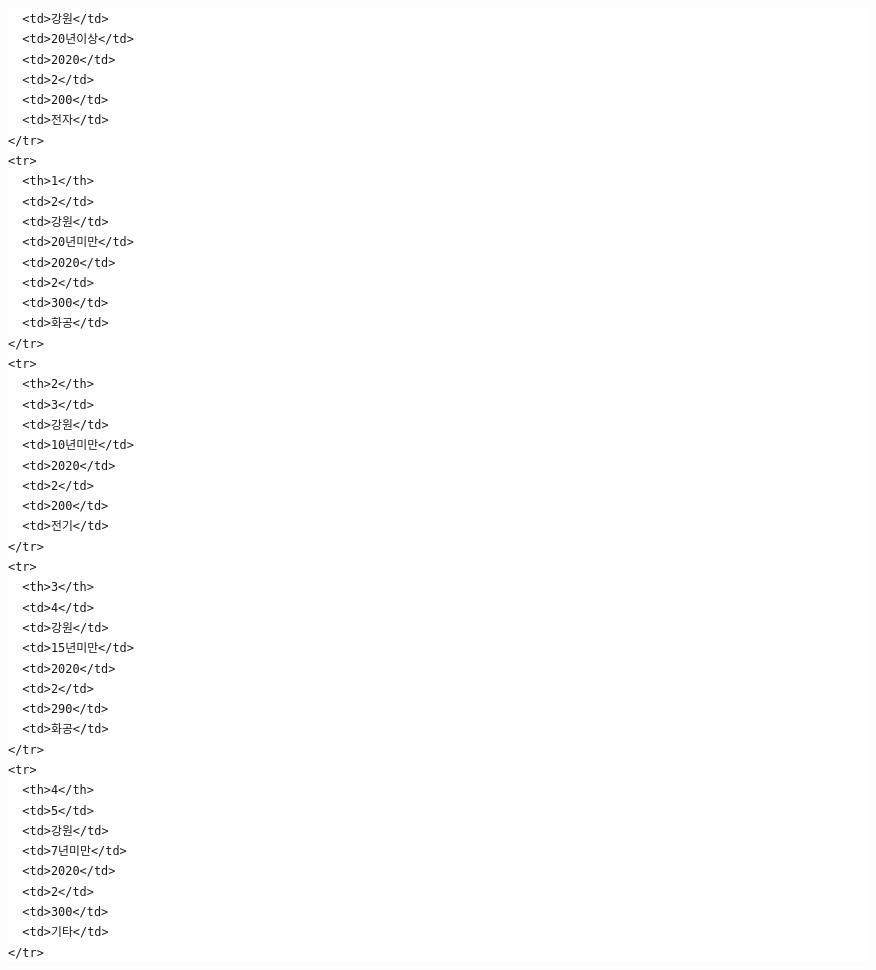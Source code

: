       <td>강원</td>
      <td>20년이상</td>
      <td>2020</td>
      <td>2</td>
      <td>200</td>
      <td>전자</td>
    </tr>
    <tr>
      <th>1</th>
      <td>2</td>
      <td>강원</td>
      <td>20년미만</td>
      <td>2020</td>
      <td>2</td>
      <td>300</td>
      <td>화공</td>
    </tr>
    <tr>
      <th>2</th>
      <td>3</td>
      <td>강원</td>
      <td>10년미만</td>
      <td>2020</td>
      <td>2</td>
      <td>200</td>
      <td>전기</td>
    </tr>
    <tr>
      <th>3</th>
      <td>4</td>
      <td>강원</td>
      <td>15년미만</td>
      <td>2020</td>
      <td>2</td>
      <td>290</td>
      <td>화공</td>
    </tr>
    <tr>
      <th>4</th>
      <td>5</td>
      <td>강원</td>
      <td>7년미만</td>
      <td>2020</td>
      <td>2</td>
      <td>300</td>
      <td>기타</td>
    </tr>
  </tbody>
</table>
</div>
